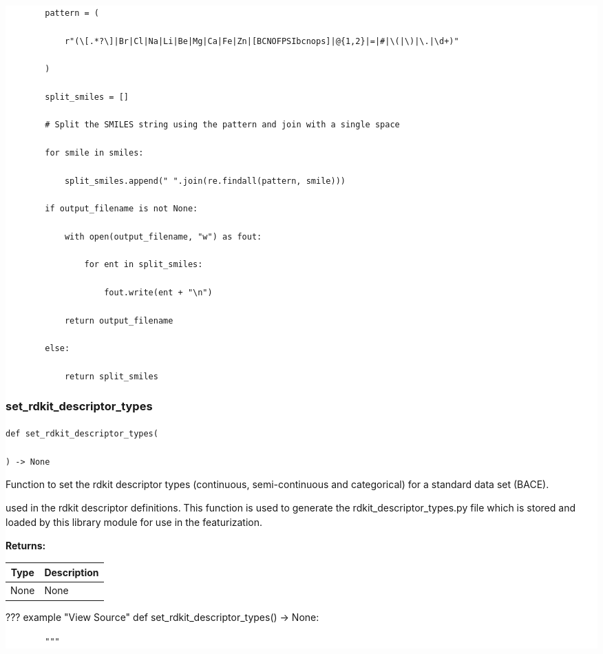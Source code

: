             pattern = (

                r"(\[.*?\]|Br|Cl|Na|Li|Be|Mg|Ca|Fe|Zn|[BCNOFPSIbcnops]|@{1,2}|=|#|\(|\)|\.|\d+)"

            )

            split_smiles = []

            # Split the SMILES string using the pattern and join with a single space

            for smile in smiles:

                split_smiles.append(" ".join(re.findall(pattern, smile)))

            if output_filename is not None:

                with open(output_filename, "w") as fout:

                    for ent in split_smiles:

                        fout.write(ent + "\n")

                return output_filename

            else:

                return split_smiles


### set_rdkit_descriptor_types

```python3
def set_rdkit_descriptor_types(

) -> None
```

Function to set the rdkit descriptor types (continuous, semi-continuous and categorical) for a standard data set (BACE).

used in the rdkit descriptor definitions. This function is used to generate the rdkit_descriptor_types.py file which is stored
and loaded by this library module for use in the featurization.

**Returns:**

| Type | Description |
|---|---|
| None | None |

??? example "View Source"
        def set_rdkit_descriptor_types() -> None:

            """

